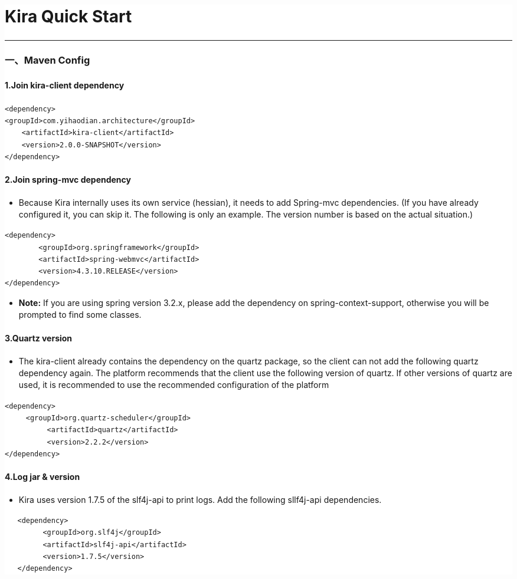 
# Kira Quick Start

-----           
 ### 一、Maven Config
 
 #### 1.Join kira-client dependency
 
 ```
 <dependency>
 <groupId>com.yihaodian.architecture</groupId>
     <artifactId>kira-client</artifactId>
     <version>2.0.0-SNAPSHOT</version>
 </dependency>
 ``` 
 
 #### 2.Join spring-mvc dependency
 * Because Kira internally uses its own service (hessian), it needs to add Spring-mvc dependencies. (If you have already configured it, you can skip it. The following is only an example. The version number is based on the actual situation.)
 
 ```
 <dependency>
         <groupId>org.springframework</groupId>         
         <artifactId>spring-webmvc</artifactId>       
         <version>4.3.10.RELEASE</version>
 </dependency>
 ```
 
 * **Note:** If you are using spring version 3.2.x, please add the dependency on spring-context-support, otherwise you will be prompted to find some classes.
 
 #### 3.Quartz version
 * The kira-client already contains the dependency on the quartz package, so the client can not add the following quartz dependency again. The platform recommends that the client use the following version of quartz. If other versions of quartz are used, it is recommended to use the recommended configuration of the platform
 
 ```
 <dependency>
      <groupId>org.quartz-scheduler</groupId>
           <artifactId>quartz</artifactId>
           <version>2.2.2</version>
 </dependency>
 ```
 
 #### 4.Log jar & version
 * Kira uses version 1.7.5 of the slf4j-api to print logs. Add the following sllf4j-api dependencies.
  
  ```
     <dependency>
           <groupId>org.slf4j</groupId>
           <artifactId>slf4j-api</artifactId>
           <version>1.7.5</version>
     </dependency>
  ```
  